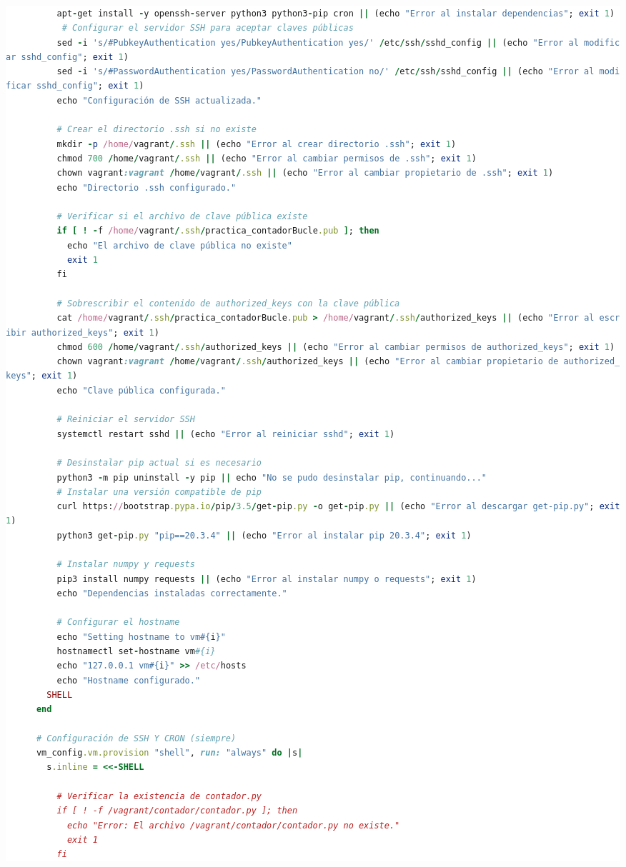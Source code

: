 ```ruby
          apt-get install -y openssh-server python3 python3-pip cron || (echo "Error al instalar dependencias"; exit 1)
           # Configurar el servidor SSH para aceptar claves públicas
          sed -i 's/#PubkeyAuthentication yes/PubkeyAuthentication yes/' /etc/ssh/sshd_config || (echo "Error al modificar sshd_config"; exit 1)
          sed -i 's/#PasswordAuthentication yes/PasswordAuthentication no/' /etc/ssh/sshd_config || (echo "Error al modificar sshd_config"; exit 1)
          echo "Configuración de SSH actualizada."

          # Crear el directorio .ssh si no existe
          mkdir -p /home/vagrant/.ssh || (echo "Error al crear directorio .ssh"; exit 1)
          chmod 700 /home/vagrant/.ssh || (echo "Error al cambiar permisos de .ssh"; exit 1)
          chown vagrant:vagrant /home/vagrant/.ssh || (echo "Error al cambiar propietario de .ssh"; exit 1)
          echo "Directorio .ssh configurado."

          # Verificar si el archivo de clave pública existe
          if [ ! -f /home/vagrant/.ssh/practica_contadorBucle.pub ]; then
            echo "El archivo de clave pública no existe"
            exit 1
          fi

          # Sobrescribir el contenido de authorized_keys con la clave pública
          cat /home/vagrant/.ssh/practica_contadorBucle.pub > /home/vagrant/.ssh/authorized_keys || (echo "Error al escribir authorized_keys"; exit 1)
          chmod 600 /home/vagrant/.ssh/authorized_keys || (echo "Error al cambiar permisos de authorized_keys"; exit 1)
          chown vagrant:vagrant /home/vagrant/.ssh/authorized_keys || (echo "Error al cambiar propietario de authorized_keys"; exit 1)
          echo "Clave pública configurada."

          # Reiniciar el servidor SSH
          systemctl restart sshd || (echo "Error al reiniciar sshd"; exit 1)

          # Desinstalar pip actual si es necesario
          python3 -m pip uninstall -y pip || echo "No se pudo desinstalar pip, continuando..."
          # Instalar una versión compatible de pip
          curl https://bootstrap.pypa.io/pip/3.5/get-pip.py -o get-pip.py || (echo "Error al descargar get-pip.py"; exit 1)
          python3 get-pip.py "pip==20.3.4" || (echo "Error al instalar pip 20.3.4"; exit 1)

          # Instalar numpy y requests
          pip3 install numpy requests || (echo "Error al instalar numpy o requests"; exit 1)
          echo "Dependencias instaladas correctamente."

          # Configurar el hostname
          echo "Setting hostname to vm#{i}"
          hostnamectl set-hostname vm#{i}
          echo "127.0.0.1 vm#{i}" >> /etc/hosts
          echo "Hostname configurado."
        SHELL
      end

      # Configuración de SSH Y CRON (siempre)
      vm_config.vm.provision "shell", run: "always" do |s|
        s.inline = <<-SHELL

          # Verificar la existencia de contador.py
          if [ ! -f /vagrant/contador/contador.py ]; then
            echo "Error: El archivo /vagrant/contador/contador.py no existe."
            exit 1
          fi

```